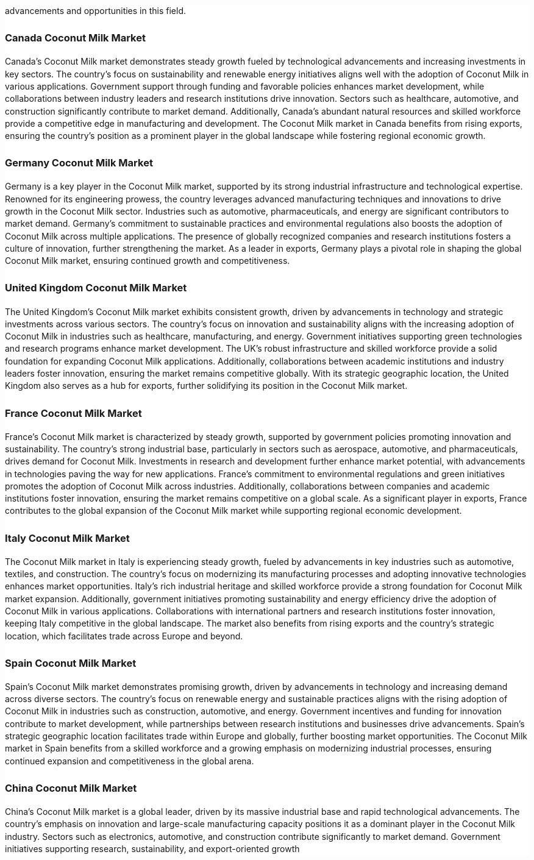 advancements and opportunities in this field.</p><h3>Canada Coconut Milk Market</h3><p>Canada&rsquo;s Coconut Milk market demonstrates steady growth fueled by technological advancements and increasing investments in key sectors. The country&rsquo;s focus on sustainability and renewable energy initiatives aligns well with the adoption of Coconut Milk in various applications. Government support through funding and favorable policies enhances market development, while collaborations between industry leaders and research institutions drive innovation. Sectors such as healthcare, automotive, and construction significantly contribute to market demand. Additionally, Canada&rsquo;s abundant natural resources and skilled workforce provide a competitive edge in manufacturing and development. The Coconut Milk market in Canada benefits from rising exports, ensuring the country&rsquo;s position as a prominent player in the global landscape while fostering regional economic growth.</p><h3>Germany Coconut Milk Market</h3><p>Germany is a key player in the Coconut Milk market, supported by its strong industrial infrastructure and technological expertise. Renowned for its engineering prowess, the country leverages advanced manufacturing techniques and innovations to drive growth in the Coconut Milk sector. Industries such as automotive, pharmaceuticals, and energy are significant contributors to market demand. Germany&rsquo;s commitment to sustainable practices and environmental regulations also boosts the adoption of Coconut Milk across multiple applications. The presence of globally recognized companies and research institutions fosters a culture of innovation, further strengthening the market. As a leader in exports, Germany plays a pivotal role in shaping the global Coconut Milk market, ensuring continued growth and competitiveness.</p><h3>United Kingdom Coconut Milk Market</h3><p>The United Kingdom&rsquo;s Coconut Milk market exhibits consistent growth, driven by advancements in technology and strategic investments across various sectors. The country&rsquo;s focus on innovation and sustainability aligns with the increasing adoption of Coconut Milk in industries such as healthcare, manufacturing, and energy. Government initiatives supporting green technologies and research programs enhance market development. The UK&rsquo;s robust infrastructure and skilled workforce provide a solid foundation for expanding Coconut Milk applications. Additionally, collaborations between academic institutions and industry leaders foster innovation, ensuring the market remains competitive globally. With its strategic geographic location, the United Kingdom also serves as a hub for exports, further solidifying its position in the Coconut Milk market.</p><h3>France Coconut Milk Market</h3><p>France&rsquo;s Coconut Milk market is characterized by steady growth, supported by government policies promoting innovation and sustainability. The country&rsquo;s strong industrial base, particularly in sectors such as aerospace, automotive, and pharmaceuticals, drives demand for Coconut Milk. Investments in research and development further enhance market potential, with advancements in technologies paving the way for new applications. France&rsquo;s commitment to environmental regulations and green initiatives promotes the adoption of Coconut Milk across industries. Additionally, collaborations between companies and academic institutions foster innovation, ensuring the market remains competitive on a global scale. As a significant player in exports, France contributes to the global expansion of the Coconut Milk market while supporting regional economic development.</p><h3>Italy Coconut Milk Market</h3><p>The Coconut Milk market in Italy is experiencing steady growth, fueled by advancements in key industries such as automotive, textiles, and construction. The country&rsquo;s focus on modernizing its manufacturing processes and adopting innovative technologies enhances market opportunities. Italy&rsquo;s rich industrial heritage and skilled workforce provide a strong foundation for Coconut Milk market expansion. Additionally, government initiatives promoting sustainability and energy efficiency drive the adoption of Coconut Milk in various applications. Collaborations with international partners and research institutions foster innovation, keeping Italy competitive in the global landscape. The market also benefits from rising exports and the country&rsquo;s strategic location, which facilitates trade across Europe and beyond.</p><h3>Spain Coconut Milk Market</h3><p>Spain&rsquo;s Coconut Milk market demonstrates promising growth, driven by advancements in technology and increasing demand across diverse sectors. The country&rsquo;s focus on renewable energy and sustainable practices aligns with the rising adoption of Coconut Milk in industries such as construction, automotive, and energy. Government incentives and funding for innovation contribute to market development, while partnerships between research institutions and businesses drive advancements. Spain&rsquo;s strategic geographic location facilitates trade within Europe and globally, further boosting market opportunities. The Coconut Milk market in Spain benefits from a skilled workforce and a growing emphasis on modernizing industrial processes, ensuring continued expansion and competitiveness in the global arena.</p><h3>China Coconut Milk Market</h3><p>China&rsquo;s Coconut Milk market is a global leader, driven by its massive industrial base and rapid technological advancements. The country&rsquo;s emphasis on innovation and large-scale manufacturing capacity positions it as a dominant player in the Coconut Milk industry. Sectors such as electronics, automotive, and construction contribute significantly to market demand. Government initiatives supporting research, sustainability, and export-oriented growth
